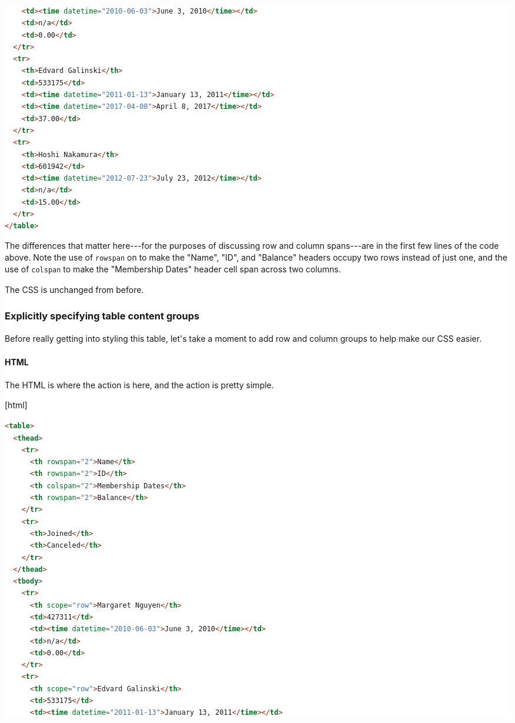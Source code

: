 ```html
    <td><time datetime="2010-06-03">June 3, 2010</time></td>
    <td>n/a</td>
    <td>0.00</td>
  </tr>
  <tr>
    <th>Edvard Galinski</th>
    <td>533175</td>
    <td><time datetime="2011-01-13">January 13, 2011</time></td>
    <td><time datetime="2017-04-08">April 8, 2017</time></td>
    <td>37.00</td>
  </tr>
  <tr>
    <th>Hoshi Nakamura</th>
    <td>601942</td>
    <td><time datetime="2012-07-23">July 23, 2012</time></td>
    <td>n/a</td>
    <td>15.00</td>
  </tr>
</table>
```

The differences that matter here---for the purposes of discussing row
and column spans---are in the first few lines of the code above. Note
the use of `rowspan` on to make the \"Name\", \"ID\", and \"Balance\"
headers occupy two rows instead of just one, and the use of `colspan` to
make the \"Membership Dates\" header cell span across two columns.

The CSS is unchanged from before.

### Explicitly specifying table content groups

Before really getting into styling this table, let\'s take a moment to
add row and column groups to help make our CSS easier.

#### HTML

The HTML is where the action is here, and the action is pretty simple.

[html]

```html
<table>
  <thead>
    <tr>
      <th rowspan="2">Name</th>
      <th rowspan="2">ID</th>
      <th colspan="2">Membership Dates</th>
      <th rowspan="2">Balance</th>
    </tr>
    <tr>
      <th>Joined</th>
      <th>Canceled</th>
    </tr>
  </thead>
  <tbody>
    <tr>
      <th scope="row">Margaret Nguyen</th>
      <td>427311</td>
      <td><time datetime="2010-06-03">June 3, 2010</time></td>
      <td>n/a</td>
      <td>0.00</td>
    </tr>
    <tr>
      <th scope="row">Edvard Galinski</th>
      <td>533175</td>
      <td><time datetime="2011-01-13">January 13, 2011</time></td>
```